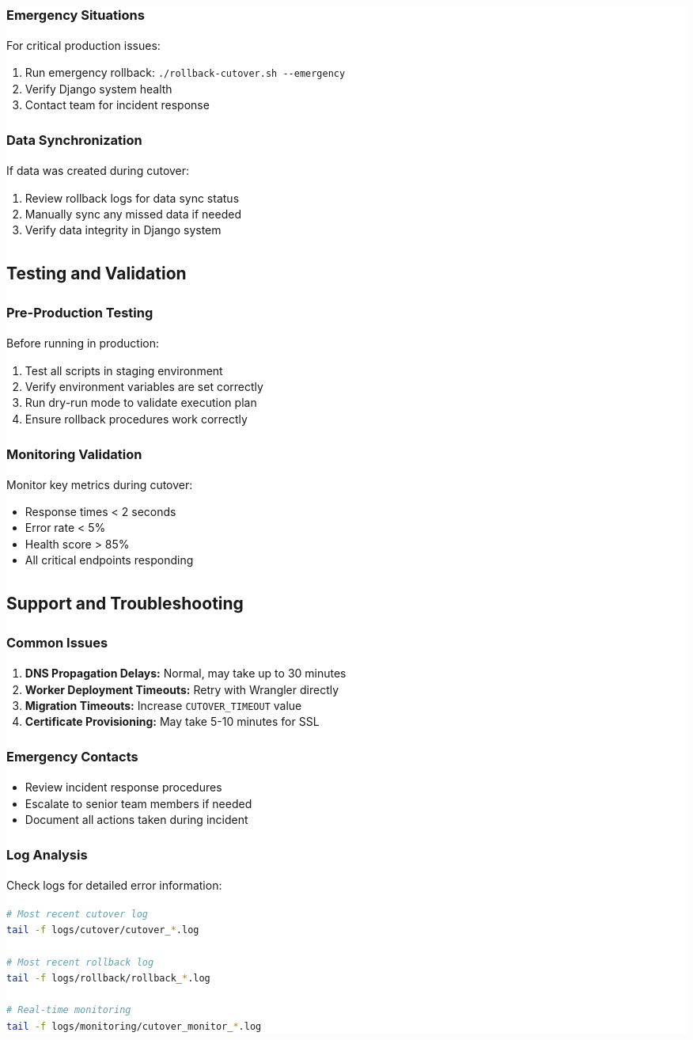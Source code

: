 ### Emergency Situations
For critical production issues:
1. Run emergency rollback: `./rollback-cutover.sh --emergency`
2. Verify Django system health
3. Contact team for incident response

### Data Synchronization
If data was created during cutover:
1. Review rollback logs for data sync status
2. Manually sync any missed data if needed
3. Verify data integrity in Django system

## Testing and Validation

### Pre-Production Testing
Before running in production:
1. Test all scripts in staging environment
2. Verify environment variables are set correctly
3. Run dry-run mode to validate execution plan
4. Ensure rollback procedures work correctly

### Monitoring Validation
Monitor key metrics during cutover:
- Response times < 2 seconds
- Error rate < 5%
- Health score > 85%
- All critical endpoints responding

## Support and Troubleshooting

### Common Issues
1. **DNS Propagation Delays:** Normal, may take up to 30 minutes
2. **Worker Deployment Timeouts:** Retry with Wrangler directly
3. **Migration Timeouts:** Increase `CUTOVER_TIMEOUT` value
4. **Certificate Provisioning:** May take 5-10 minutes for SSL

### Emergency Contacts
- Review incident response procedures
- Escalate to senior team members if needed
- Document all actions taken during incident

### Log Analysis
Check logs for detailed error information:
```bash
# Most recent cutover log
tail -f logs/cutover/cutover_*.log

# Most recent rollback log  
tail -f logs/rollback/rollback_*.log

# Real-time monitoring
tail -f logs/monitoring/cutover_monitor_*.log
```
